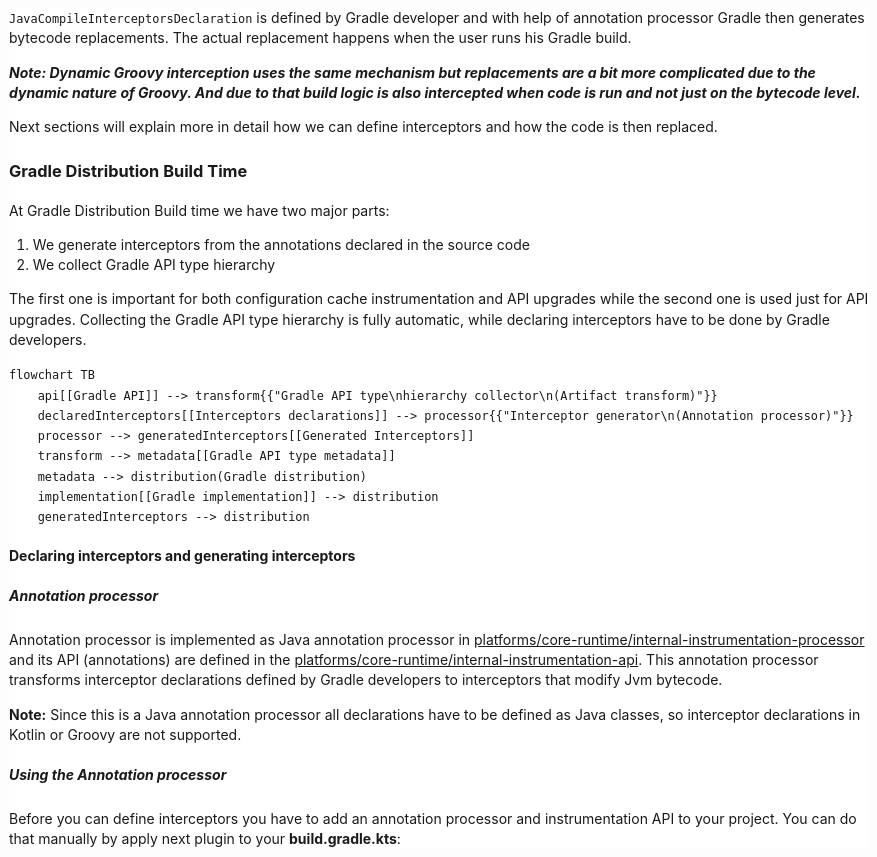 `JavaCompileInterceptorsDeclaration` is defined by Gradle developer and with help of annotation processor Gradle then generates bytecode replacements.
The actual replacement happens when the user runs his Gradle build.

**_Note: Dynamic Groovy interception uses the same mechanism but replacements are a bit more complicated due to the dynamic nature of Groovy.
And due to that build logic is also intercepted when code is run and not just on the bytecode level._**

Next sections will explain more in detail how we can define interceptors and how the code is then replaced.

### Gradle Distribution Build Time

At Gradle Distribution Build time we have two major parts:

1. We generate interceptors from the annotations declared in the source code
2. We collect Gradle API type hierarchy

The first one is important for both configuration cache instrumentation and API upgrades while the second one is used just for API upgrades.
Collecting the Gradle API type hierarchy is fully automatic, while declaring interceptors have to be done by Gradle developers.

```mermaid
flowchart TB
    api[[Gradle API]] --> transform{{"Gradle API type\nhierarchy collector\n(Artifact transform)"}}
    declaredInterceptors[[Interceptors declarations]] --> processor{{"Interceptor generator\n(Annotation processor)"}}
    processor --> generatedInterceptors[[Generated Interceptors]]
    transform --> metadata[[Gradle API type metadata]]
    metadata --> distribution(Gradle distribution)
    implementation[[Gradle implementation]] --> distribution
    generatedInterceptors --> distribution
```

#### Declaring interceptors and generating interceptors

##### Annotation processor

Annotation processor is implemented as Java annotation processor in [platforms/core-runtime/internal-instrumentation-processor](./internal-instrumentation-processor) and its API (annotations) are
defined in the [platforms/core-runtime/internal-instrumentation-api](./internal-instrumentation-api).
This annotation processor transforms interceptor declarations defined by Gradle developers to interceptors that modify Jvm bytecode.

**Note:** Since this is a Java annotation processor all declarations have to be defined as Java classes, so interceptor declarations in Kotlin or Groovy are not supported.

##### Using the Annotation processor

Before you can define interceptors you have to add an annotation processor and instrumentation API to your project.
You can do that manually by apply next plugin to your **build.gradle.kts**:
